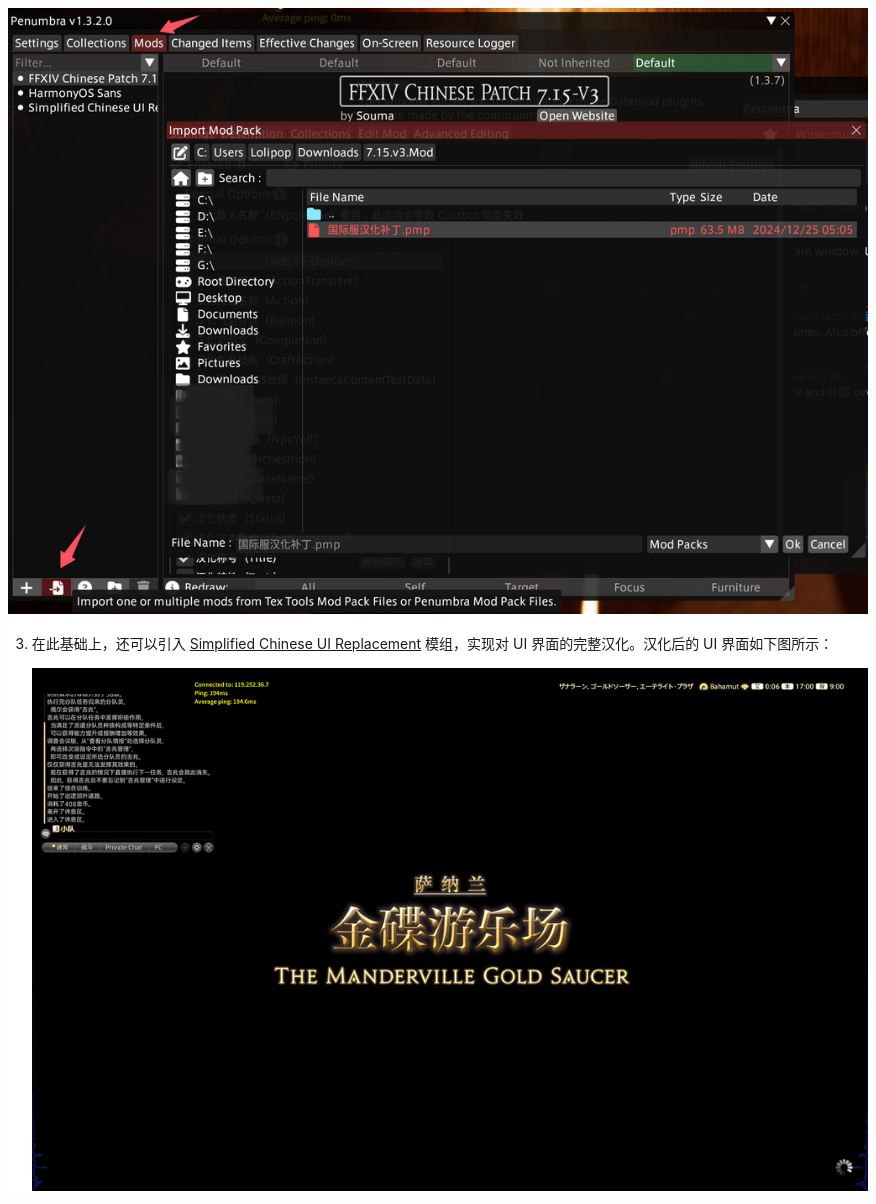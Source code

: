    ![penumbra-chn-patch](./ffxiv-global/penumbra-chn-patch.png)

3. 在此基础上，还可以引入 [Simplified Chinese UI Replacement](https://www.nexusmods.com/finalfantasy14/mods/2048) 模组，实现对 UI 界面的完整汉化。汉化后的 UI 界面如下图所示：

   ![chn-ui](./ffxiv-global/chn-ui.png)
